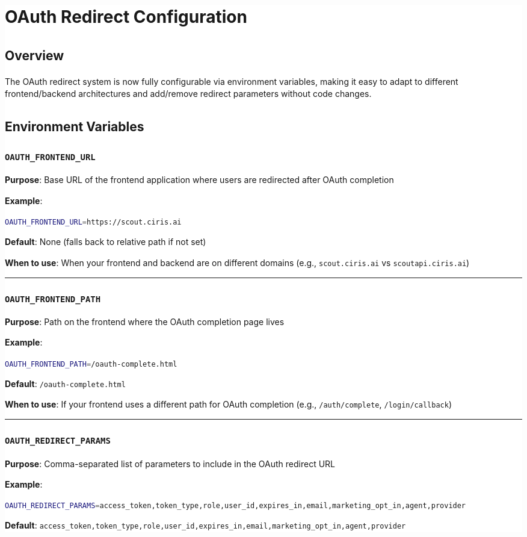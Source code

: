 # OAuth Redirect Configuration

## Overview

The OAuth redirect system is now fully configurable via environment variables, making it easy to adapt to different frontend/backend architectures and add/remove redirect parameters without code changes.

## Environment Variables

### `OAUTH_FRONTEND_URL`

**Purpose**: Base URL of the frontend application where users are redirected after OAuth completion

**Example**:
```bash
OAUTH_FRONTEND_URL=https://scout.ciris.ai
```

**Default**: None (falls back to relative path if not set)

**When to use**: When your frontend and backend are on different domains (e.g., `scout.ciris.ai` vs `scoutapi.ciris.ai`)

---

### `OAUTH_FRONTEND_PATH`

**Purpose**: Path on the frontend where the OAuth completion page lives

**Example**:
```bash
OAUTH_FRONTEND_PATH=/oauth-complete.html
```

**Default**: `/oauth-complete.html`

**When to use**: If your frontend uses a different path for OAuth completion (e.g., `/auth/complete`, `/login/callback`)

---

### `OAUTH_REDIRECT_PARAMS`

**Purpose**: Comma-separated list of parameters to include in the OAuth redirect URL

**Example**:
```bash
OAUTH_REDIRECT_PARAMS=access_token,token_type,role,user_id,expires_in,email,marketing_opt_in,agent,provider
```

**Default**: `access_token,token_type,role,user_id,expires_in,email,marketing_opt_in,agent,provider`
